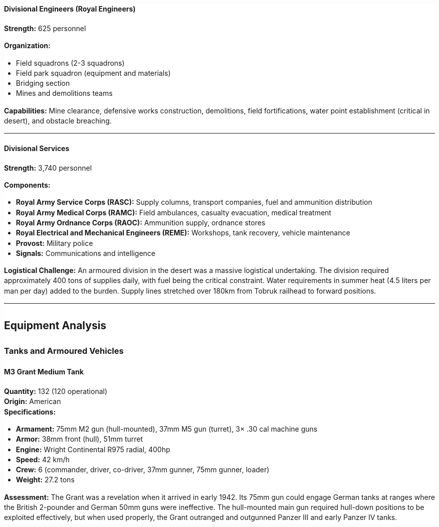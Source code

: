 #### Divisional Engineers (Royal Engineers)
**Strength:** 625 personnel

**Organization:**
- Field squadrons (2-3 squadrons)
- Field park squadron (equipment and materials)
- Bridging section
- Mines and demolitions teams

**Capabilities:** Mine clearance, defensive works construction, demolitions, field fortifications, water point establishment (critical in desert), and obstacle breaching.

---

#### Divisional Services
**Strength:** 3,740 personnel

**Components:**
- **Royal Army Service Corps (RASC):** Supply columns, transport companies, fuel and ammunition distribution
- **Royal Army Medical Corps (RAMC):** Field ambulances, casualty evacuation, medical treatment
- **Royal Army Ordnance Corps (RAOC):** Ammunition supply, ordnance stores
- **Royal Electrical and Mechanical Engineers (REME):** Workshops, tank recovery, vehicle maintenance
- **Provost:** Military police
- **Signals:** Communications and intelligence

**Logistical Challenge:** An armoured division in the desert was a massive logistical undertaking. The division required approximately 400 tons of supplies daily, with fuel being the critical constraint. Water requirements in summer heat (4.5 liters per man per day) added to the burden. Supply lines stretched over 180km from Tobruk railhead to forward positions.

---

## Equipment Analysis

### Tanks and Armoured Vehicles

#### M3 Grant Medium Tank
**Quantity:** 132 (120 operational)  
**Origin:** American  
**Specifications:**
- **Armament:** 75mm M2 gun (hull-mounted), 37mm M5 gun (turret), 3× .30 cal machine guns
- **Armor:** 38mm front (hull), 51mm turret
- **Engine:** Wright Continental R975 radial, 400hp
- **Speed:** 42 km/h
- **Crew:** 6 (commander, driver, co-driver, 37mm gunner, 75mm gunner, loader)
- **Weight:** 27.2 tons

**Assessment:** The Grant was a revelation when it arrived in early 1942. Its 75mm gun could engage German tanks at ranges where the British 2-pounder and German 50mm guns were ineffective. The hull-mounted main gun required hull-down positions to be exploited effectively, but when used properly, the Grant outranged and outgunned Panzer III and early Panzer IV tanks.

